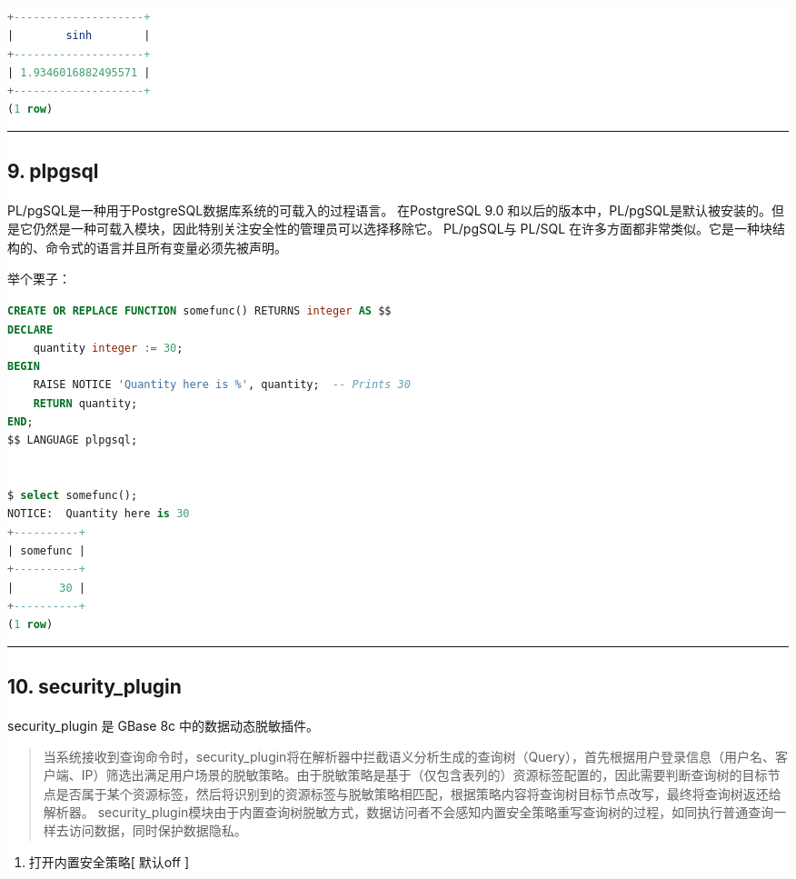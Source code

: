 ```sql
+--------------------+
|        sinh        |
+--------------------+
| 1.9346016882495571 |
+--------------------+
(1 row)
```


----------------------------------------------------------------------------------------------------


## 9. plpgsql

PL/pgSQL是一种用于PostgreSQL数据库系统的可载入的过程语言。
在PostgreSQL 9.0 和以后的版本中，PL/pgSQL是默认被安装的。但是它仍然是一种可载入模块，因此特别关注安全性的管理员可以选择移除它。 
PL/pgSQL与 PL/SQL 在许多方面都非常类似。它是一种块结构的、命令式的语言并且所有变量必须先被声明。

举个栗子：

```sql
CREATE OR REPLACE FUNCTION somefunc() RETURNS integer AS $$
DECLARE
    quantity integer := 30;
BEGIN
    RAISE NOTICE 'Quantity here is %', quantity;  -- Prints 30
    RETURN quantity;
END;
$$ LANGUAGE plpgsql;


$ select somefunc();
NOTICE:  Quantity here is 30
+----------+
| somefunc |
+----------+
|       30 |
+----------+
(1 row)
```


----------------------------------------------------------------------------------------------------

## 10. security_plugin


security_plugin 是 GBase 8c 中的数据动态脱敏插件。

>当系统接收到查询命令时，security_plugin将在解析器中拦截语义分析生成的查询树（Query），首先根据用户登录信息（用户名、客户端、IP）筛选出满足用户场景的脱敏策略。由于脱敏策略是基于（仅包含表列的）资源标签配置的，因此需要判断查询树的目标节点是否属于某个资源标签，然后将识别到的资源标签与脱敏策略相匹配，根据策略内容将查询树目标节点改写，最终将查询树返还给解析器。
security_plugin模块由于内置查询树脱敏方式，数据访问者不会感知内置安全策略重写查询树的过程，如同执行普通查询一样去访问数据，同时保护数据隐私。


1. 打开内置安全策略[ 默认off ]
